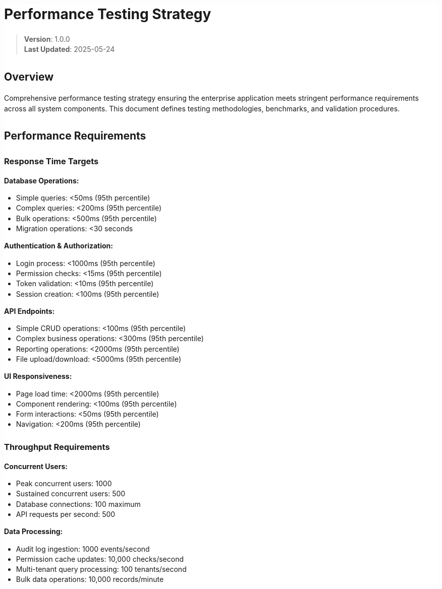 
# Performance Testing Strategy

> **Version**: 1.0.0  
> **Last Updated**: 2025-05-24

## Overview

Comprehensive performance testing strategy ensuring the enterprise application meets stringent performance requirements across all system components. This document defines testing methodologies, benchmarks, and validation procedures.

## Performance Requirements

### Response Time Targets

**Database Operations:**
- Simple queries: <50ms (95th percentile)
- Complex queries: <200ms (95th percentile)
- Bulk operations: <500ms (95th percentile)
- Migration operations: <30 seconds

**Authentication & Authorization:**
- Login process: <1000ms (95th percentile)
- Permission checks: <15ms (95th percentile)
- Token validation: <10ms (95th percentile)
- Session creation: <100ms (95th percentile)

**API Endpoints:**
- Simple CRUD operations: <100ms (95th percentile)
- Complex business operations: <300ms (95th percentile)
- Reporting operations: <2000ms (95th percentile)
- File upload/download: <5000ms (95th percentile)

**UI Responsiveness:**
- Page load time: <2000ms (95th percentile)
- Component rendering: <100ms (95th percentile)
- Form interactions: <50ms (95th percentile)
- Navigation: <200ms (95th percentile)

### Throughput Requirements

**Concurrent Users:**
- Peak concurrent users: 1000
- Sustained concurrent users: 500
- Database connections: 100 maximum
- API requests per second: 500

**Data Processing:**
- Audit log ingestion: 1000 events/second
- Permission cache updates: 10,000 checks/second
- Multi-tenant query processing: 100 tenants/second
- Bulk data operations: 10,000 records/minute
